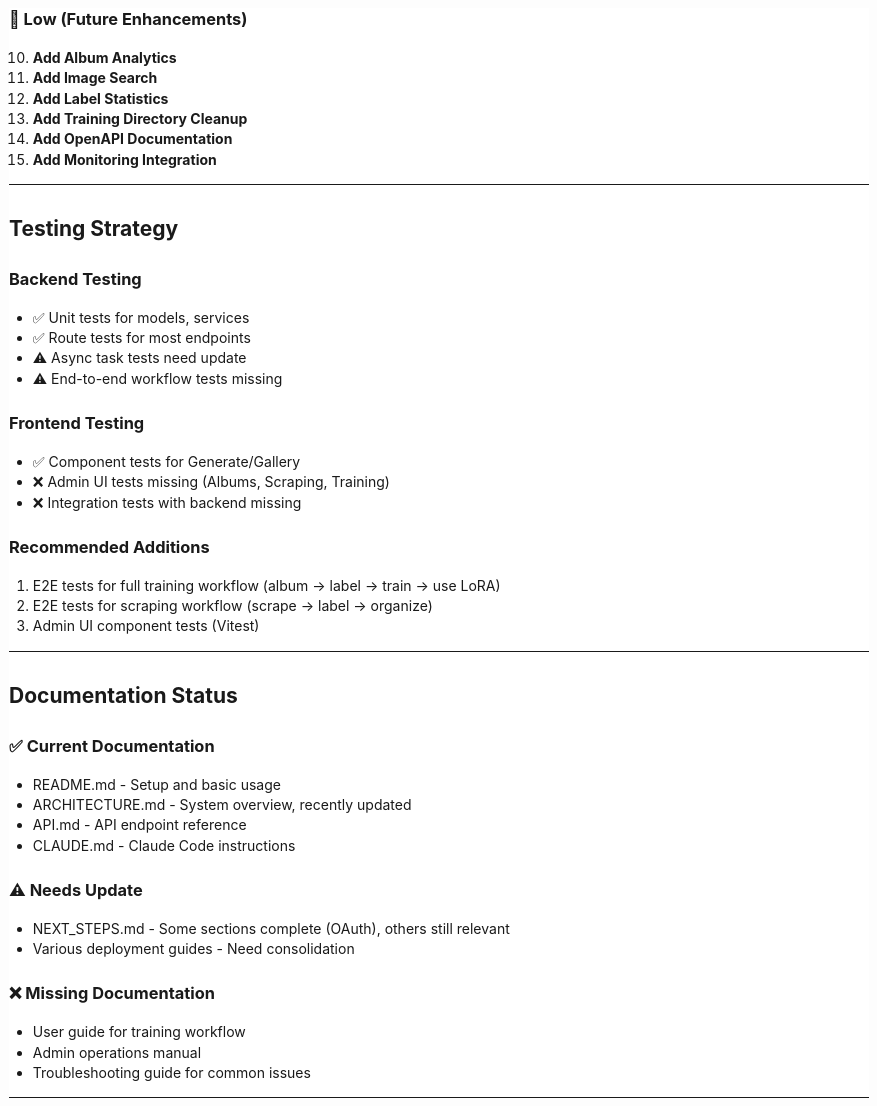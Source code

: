 ### 🔵 Low (Future Enhancements)

10. **Add Album Analytics**
11. **Add Image Search**
12. **Add Label Statistics**
13. **Add Training Directory Cleanup**
14. **Add OpenAPI Documentation**
15. **Add Monitoring Integration**

---

## Testing Strategy

### Backend Testing
- ✅ Unit tests for models, services
- ✅ Route tests for most endpoints
- ⚠️ Async task tests need update
- ⚠️ End-to-end workflow tests missing

### Frontend Testing
- ✅ Component tests for Generate/Gallery
- ❌ Admin UI tests missing (Albums, Scraping, Training)
- ❌ Integration tests with backend missing

### Recommended Additions
1. E2E tests for full training workflow (album → label → train → use LoRA)
2. E2E tests for scraping workflow (scrape → label → organize)
3. Admin UI component tests (Vitest)

---

## Documentation Status

### ✅ Current Documentation
- README.md - Setup and basic usage
- ARCHITECTURE.md - System overview, recently updated
- API.md - API endpoint reference
- CLAUDE.md - Claude Code instructions

### ⚠️ Needs Update
- NEXT_STEPS.md - Some sections complete (OAuth), others still relevant
- Various deployment guides - Need consolidation

### ❌ Missing Documentation
- User guide for training workflow
- Admin operations manual
- Troubleshooting guide for common issues

---
